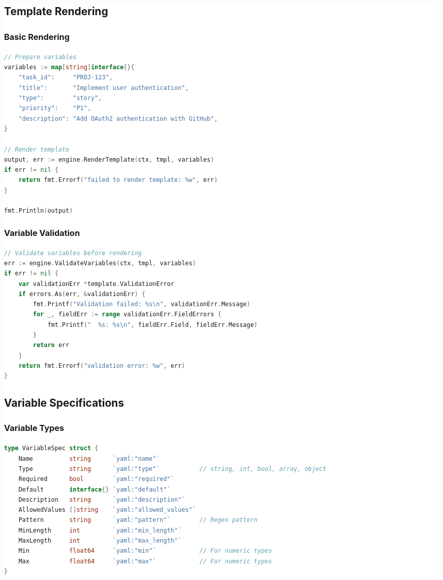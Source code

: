 ## Template Rendering

### Basic Rendering

```go
// Prepare variables
variables := map[string]interface{}{
    "task_id":     "PROJ-123",
    "title":       "Implement user authentication",
    "type":        "story",
    "priority":    "P1",
    "description": "Add OAuth2 authentication with GitHub",
}

// Render template
output, err := engine.RenderTemplate(ctx, tmpl, variables)
if err != nil {
    return fmt.Errorf("failed to render template: %w", err)
}

fmt.Println(output)
```

### Variable Validation

```go
// Validate variables before rendering
err := engine.ValidateVariables(ctx, tmpl, variables)
if err != nil {
    var validationErr *template.ValidationError
    if errors.As(err, &validationErr) {
        fmt.Printf("Validation failed: %s\n", validationErr.Message)
        for _, fieldErr := range validationErr.FieldErrors {
            fmt.Printf("  %s: %s\n", fieldErr.Field, fieldErr.Message)
        }
        return err
    }
    return fmt.Errorf("validation error: %w", err)
}
```

## Variable Specifications

### Variable Types

```go
type VariableSpec struct {
    Name          string      `yaml:"name"`
    Type          string      `yaml:"type"`           // string, int, bool, array, object
    Required      bool        `yaml:"required"`
    Default       interface{} `yaml:"default"`
    Description   string      `yaml:"description"`
    AllowedValues []string    `yaml:"allowed_values"`
    Pattern       string      `yaml:"pattern"`        // Regex pattern
    MinLength     int         `yaml:"min_length"`
    MaxLength     int         `yaml:"max_length"`
    Min           float64     `yaml:"min"`            // For numeric types
    Max           float64     `yaml:"max"`            // For numeric types
}
```
